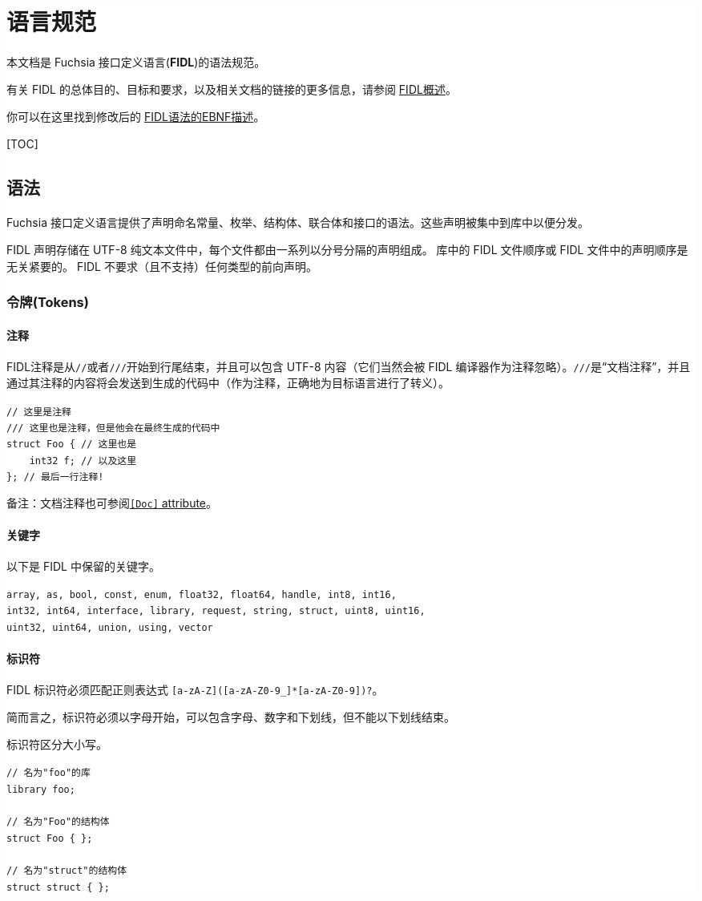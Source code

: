# 语言规范

本文档是 Fuchsia 接口定义语言(**FIDL**)的语法规范。

有关 FIDL 的总体目的、目标和要求，以及相关文档的链接的更多信息，请参阅 [FIDL概述](index.md)。


你可以在这里找到修改后的 [FIDL语法的EBNF描述](grammar.md)。


[TOC]

## 语法

Fuchsia 接口定义语言提供了声明命名常量、枚举、结构体、联合体和接口的语法。这些声明被集中到库中以便分发。

FIDL 声明存储在 UTF-8 纯文本文件中，每个文件都由一系列以分号分隔的声明组成。 库中的 FIDL 文件顺序或 FIDL 文件中的声明顺序是无关紧要的。 FIDL 不要求（且不支持）任何类型的前向声明。

### 令牌(Tokens)

#### 注释



FIDL注释是从`//`或者`///`开始到行尾结束，并且可以包含 UTF-8 内容（它们当然会被 FIDL 编译器作为注释忽略）。`///`是“文档注释”，并且通过其注释的内容将会发送到生成的代码中（作为注释，正确地为目标语言进行了转义）。

```fidl
// 这里是注释
/// 这里也是注释，但是他会在最终生成的代码中
struct Foo { // 这里也是
    int32 f; // 以及这里
}; // 最后一行注释!
```



备注：文档注释也可参阅[`[Doc]` attribute](attributes.md#Doc)。

#### 关键字

以下是 FIDL 中保留的关键字。

```
array, as, bool, const, enum, float32, float64, handle, int8, int16,
int32, int64, interface, library, request, string, struct, uint8, uint16,
uint32, uint64, union, using, vector
```

#### 标识符

FIDL 标识符必须匹配正则表达式 `[a-zA-Z]([a-zA-Z0-9_]*[a-zA-Z0-9])?`。

简而言之，标识符必须以字母开始，可以包含字母、数字和下划线，但不能以下划线结束。

标识符区分大小写。

```fidl
// 名为"foo"的库
library foo;

// 名为"Foo"的结构体
struct Foo { };

// 名为"struct"的结构体
struct struct { };
```
